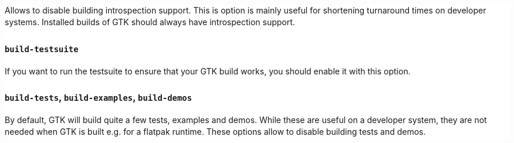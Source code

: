 Allows to disable building introspection support. This is option
is mainly useful for shortening turnaround times on developer
systems. Installed builds of GTK should always have introspection
support.

### `build-testsuite`

If you want to run the testsuite to ensure that your GTK build
works, you should enable it with this option.

### `build-tests`, `build-examples`, `build-demos`

By default, GTK will build quite a few tests, examples and demos.
While these are useful on a developer system, they are not
needed when GTK is built e.g. for a flatpak runtime. These
options allow to disable building tests and demos.
